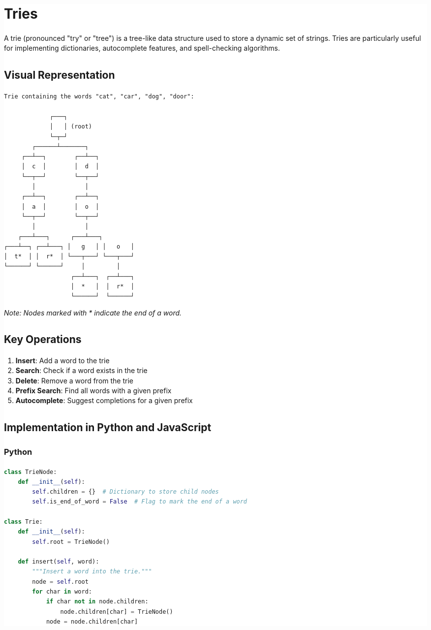 # Tries

A trie (pronounced "try" or "tree") is a tree-like data structure used to store a dynamic set of strings. Tries are particularly useful for implementing dictionaries, autocomplete features, and spell-checking algorithms.

## Visual Representation

```
Trie containing the words "cat", "car", "dog", "door":

             ┌───┐
             │   │ (root)
             └─┬─┘
        ┌──────┴───────┐
     ┌──┴──┐        ┌──┴──┐
     │  c  │        │  d  │
     └──┬──┘        └──┬──┘
        │              │
     ┌──┴──┐        ┌──┴──┐
     │  a  │        │  o  │
     └──┬──┘        └──┬──┘
        │              │
    ┌───┴───┐      ┌───┴───┐
┌───┴──┐ ┌──┴───┐ │   g   │ │   o   │
│  t*  │ │  r*  │ └───┬───┘ └───┬───┘
└──────┘ └──────┘     │         │
                   ┌──┴───┐  ┌──┴───┐
                   │  *   │  │  r*  │
                   └──────┘  └──────┘
```

*Note: Nodes marked with * indicate the end of a word.*

## Key Operations

1. **Insert**: Add a word to the trie
2. **Search**: Check if a word exists in the trie
3. **Delete**: Remove a word from the trie
4. **Prefix Search**: Find all words with a given prefix
5. **Autocomplete**: Suggest completions for a given prefix

## Implementation in Python and JavaScript

### Python

```python
class TrieNode:
    def __init__(self):
        self.children = {}  # Dictionary to store child nodes
        self.is_end_of_word = False  # Flag to mark the end of a word

class Trie:
    def __init__(self):
        self.root = TrieNode()
    
    def insert(self, word):
        """Insert a word into the trie."""
        node = self.root
        for char in word:
            if char not in node.children:
                node.children[char] = TrieNode()
            node = node.children[char]
```